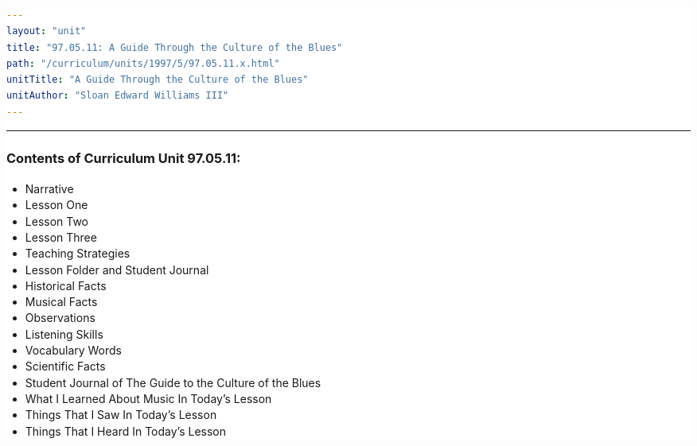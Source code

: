 ```yaml
---
layout: "unit"
title: "97.05.11: A Guide Through the Culture of the Blues"
path: "/curriculum/units/1997/5/97.05.11.x.html"
unitTitle: "A Guide Through the Culture of the Blues"
unitAuthor: "Sloan Edward Williams III"
---
```

<body>
<hr/>
<h3>
Contents of Curriculum Unit 97.05.11:
</h3>
<ul>
<li>
Narrative
</li>
<li>
Lesson One
</li>
<li>
Lesson Two
</li>
<li>
Lesson Three
</li>
<li>
Teaching Strategies
</li>
<li>
Lesson Folder and Student Journal
</li>
<li>
Historical Facts
</li>
<li>
Musical Facts
</li>
<li>
Observations
</li>
<li>
Listening Skills
</li>
<li>
Vocabulary Words
</li>
<li>
Scientific Facts
</li>
<li>
Student Journal of The Guide to the Culture of the Blues
</li>
<li>
What I Learned About Music In Today’s Lesson
</li>
<li>
Things That I Saw In Today’s Lesson
</li>
<li>
Things That I Heard In Today’s Lesson
</li>